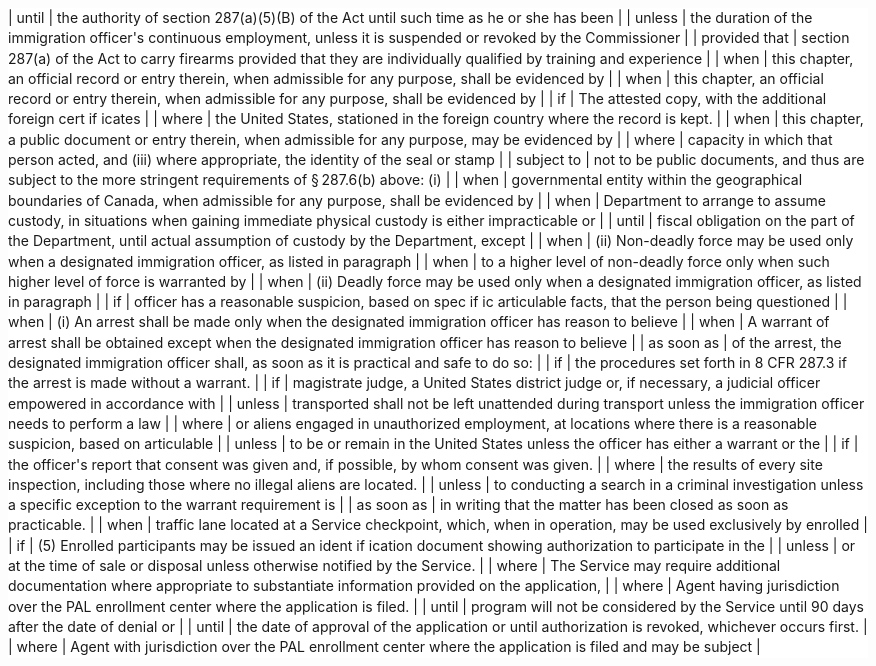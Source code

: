 | until         | the authority of section 287(a)(5)(B) of the Act until such time as he or she has been                                       |
| unless        | the duration of the immigration officer's continuous employment, unless it is suspended or revoked by the Commissioner       |
| provided that | section 287(a) of the Act to carry firearms provided that they are individually qualified by training and experience         |
| when          | this chapter, an official record or entry therein, when admissible for any purpose, shall be evidenced by                    |
| when          | this chapter, an official record or entry therein, when admissible for any purpose, shall be evidenced by                    |
| if            | The attested copy, with the additional foreign cert if icates                                                                |
| where         | the United States, stationed in the foreign country where  the record is kept.                                               |
| when          | this chapter, a public document or entry therein, when admissible for any purpose, may be evidenced by                       |
| where         | capacity in which that person acted, and (iii) where appropriate, the identity of the seal or stamp                          |
| subject to    | not to be public documents, and thus are subject to the more stringent requirements of &#167;&#8201;287.6(b) above: (i)      |
| when          | governmental entity within the geographical boundaries of Canada, when admissible for any purpose, shall be evidenced by     |
| when          | Department to arrange to assume custody, in situations when gaining immediate physical custody is either impracticable or    |
| until         | fiscal obligation on the part of the Department, until actual assumption of custody by the Department, except                |
| when          | (ii) Non-deadly force may be used only  when a designated immigration officer, as listed in paragraph                        |
| when          | to a higher level of non-deadly force only when such higher level of force is warranted by                                   |
| when          | (ii) Deadly force may be used only  when a designated immigration officer, as listed in paragraph                            |
| if            | officer has a reasonable suspicion, based on spec if ic articulable facts, that the person being questioned                  |
| when          | (i) An arrest shall be made only  when the designated immigration officer has reason to believe                              |
| when          | A warrant of arrest shall be obtained except when the designated immigration officer has reason to believe                   |
| as soon as    | of the arrest, the designated immigration officer shall, as soon as it is practical and safe to do so:                       |
| if            | the procedures set forth in 8 CFR 287.3 if  the arrest is made without a warrant.                                            |
| if            | magistrate judge, a United States district judge or, if necessary, a judicial officer empowered in accordance with           |
| unless        | transported shall not be left unattended during transport unless the immigration officer needs to perform a law              |
| where         | or aliens engaged in unauthorized employment, at locations where there is a reasonable suspicion, based on articulable       |
| unless        | to be or remain in the United States unless the officer has either a warrant or the                                          |
| if            | the officer's report that consent was given and, if  possible, by whom consent was given.                                    |
| where         | the results of every site inspection, including those where  no illegal aliens are located.                                  |
| unless        | to conducting a search in a criminal investigation unless a specific exception to the warrant requirement is                 |
| as soon as    | in writing that the matter has been closed as soon as  practicable.                                                          |
| when          | traffic lane located at a Service checkpoint, which, when in operation, may be used exclusively by enrolled                  |
| if            | (5) Enrolled participants may be issued an ident if ication document showing authorization to participate in the             |
| unless        | or at the time of sale or disposal unless  otherwise notified by the Service.                                                |
| where         | The Service may require additional documentation  where appropriate to substantiate information provided on the application, |
| where         | Agent having jurisdiction over the PAL enrollment center where  the application is filed.                                    |
| until         | program will not be considered by the Service until 90 days after the date of denial or                                      |
| until         | the date of approval of the application or until  authorization is revoked, whichever occurs first.                          |
| where         | Agent with jurisdiction over the PAL enrollment center where the application is filed and may be subject                     |